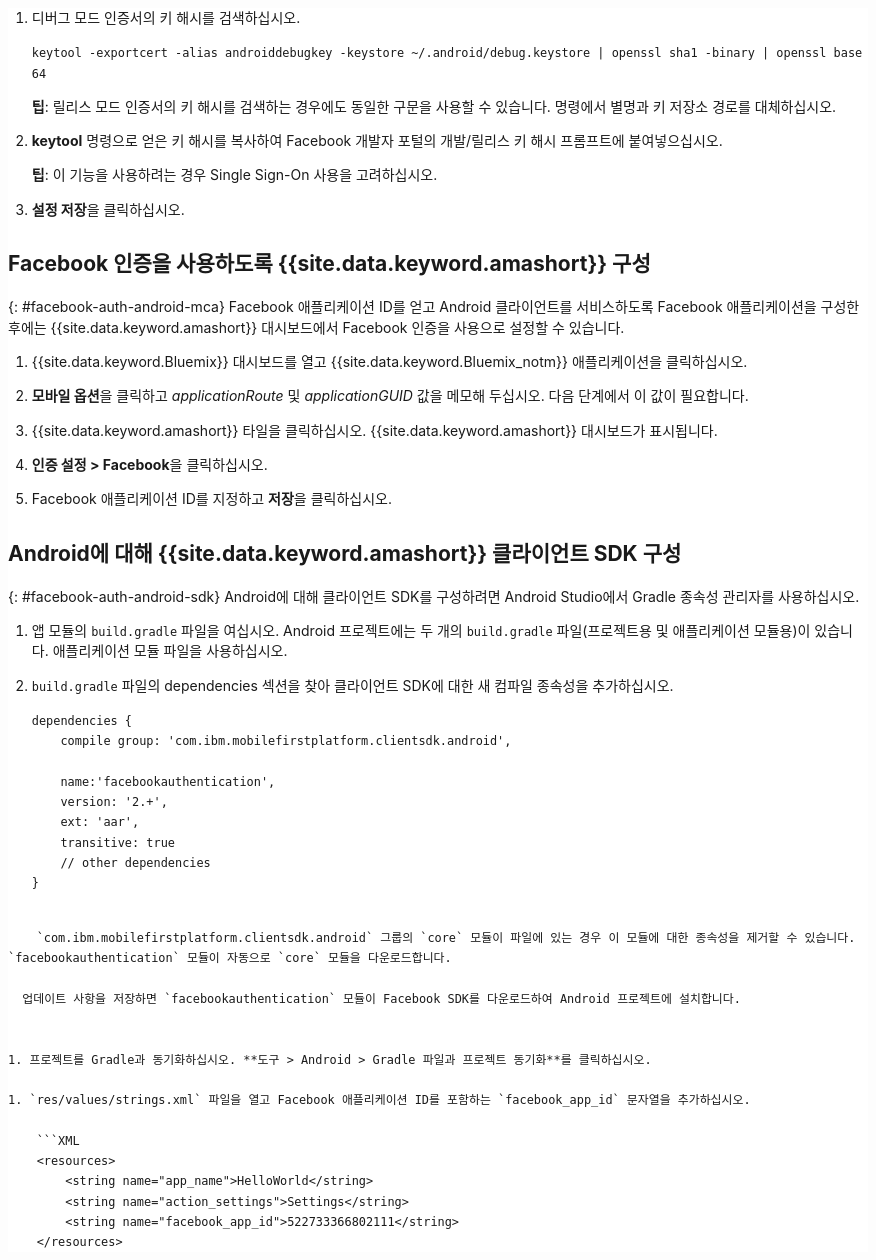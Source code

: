 1. 디버그 모드 인증서의 키 해시를 검색하십시오. 

	```XML
	keytool -exportcert -alias androiddebugkey -keystore ~/.android/debug.keystore | openssl sha1 -binary | openssl base64
	```

	**팁**: 릴리스 모드 인증서의 키 해시를 검색하는 경우에도 동일한 구문을 사용할 수 있습니다. 명령에서 별명과 키 저장소 경로를 대체하십시오. 

1. **keytool** 명령으로 얻은 키 해시를 복사하여 Facebook 개발자 포털의 개발/릴리스 키 해시 프롬프트에 붙여넣으십시오. 

	**팁**: 이 기능을 사용하려는 경우 Single Sign-On 사용을 고려하십시오. 

1. **설정 저장**을 클릭하십시오. 

## Facebook 인증을 사용하도록 {{site.data.keyword.amashort}} 구성
{: #facebook-auth-android-mca}
Facebook 애플리케이션 ID를 얻고 Android 클라이언트를 서비스하도록 Facebook 애플리케이션을 구성한 후에는 {{site.data.keyword.amashort}} 대시보드에서 Facebook 인증을 사용으로 설정할 수 있습니다. 

1. {{site.data.keyword.Bluemix}} 대시보드를 열고 {{site.data.keyword.Bluemix_notm}} 애플리케이션을 클릭하십시오. 

1. **모바일 옵션**을 클릭하고 *applicationRoute* 및 *applicationGUID* 값을 메모해 두십시오. 다음 단계에서 이 값이 필요합니다. 

1. {{site.data.keyword.amashort}} 타일을 클릭하십시오.
{{site.data.keyword.amashort}} 대시보드가 표시됩니다. 

1. **인증 설정 > Facebook**을 클릭하십시오. 

1. Facebook 애플리케이션 ID를 지정하고 **저장**을 클릭하십시오. 

## Android에 대해 {{site.data.keyword.amashort}} 클라이언트 SDK 구성
{: #facebook-auth-android-sdk}
Android에 대해 클라이언트 SDK를 구성하려면 Android Studio에서 Gradle 종속성 관리자를 사용하십시오. 

1.  앱 모듈의 `build.gradle` 파일을 여십시오.
Android 프로젝트에는 두 개의 `build.gradle` 파일(프로젝트용 및 애플리케이션 모듈용)이 있습니다. 애플리케이션 모듈 파일을 사용하십시오. 

1. `build.gradle` 파일의 dependencies 섹션을 찾아 클라이언트 SDK에 대한 새 컴파일 종속성을 추가하십시오. 

	```Gradle
	dependencies {
		compile group: 'com.ibm.mobilefirstplatform.clientsdk.android',    
    
        name:'facebookauthentication',
        version: '2.+',
        ext: 'aar',
        transitive: true
    	// other dependencies  
	}
```

	`com.ibm.mobilefirstplatform.clientsdk.android` 그룹의 `core` 모듈이 파일에 있는 경우 이 모듈에 대한 종속성을 제거할 수 있습니다. `facebookauthentication` 모듈이 자동으로 `core` 모듈을 다운로드합니다. 

  업데이트 사항을 저장하면 `facebookauthentication` 모듈이 Facebook SDK를 다운로드하여 Android 프로젝트에 설치합니다. 


1. 프로젝트를 Gradle과 동기화하십시오. **도구 > Android > Gradle 파일과 프로젝트 동기화**를 클릭하십시오. 

1. `res/values/strings.xml` 파일을 열고 Facebook 애플리케이션 ID를 포함하는 `facebook_app_id` 문자열을 추가하십시오. 

	```XML
	<resources>
		<string name="app_name">HelloWorld</string>
		<string name="action_settings">Settings</string>
		<string name="facebook_app_id">522733366802111</string>
	</resources>
```